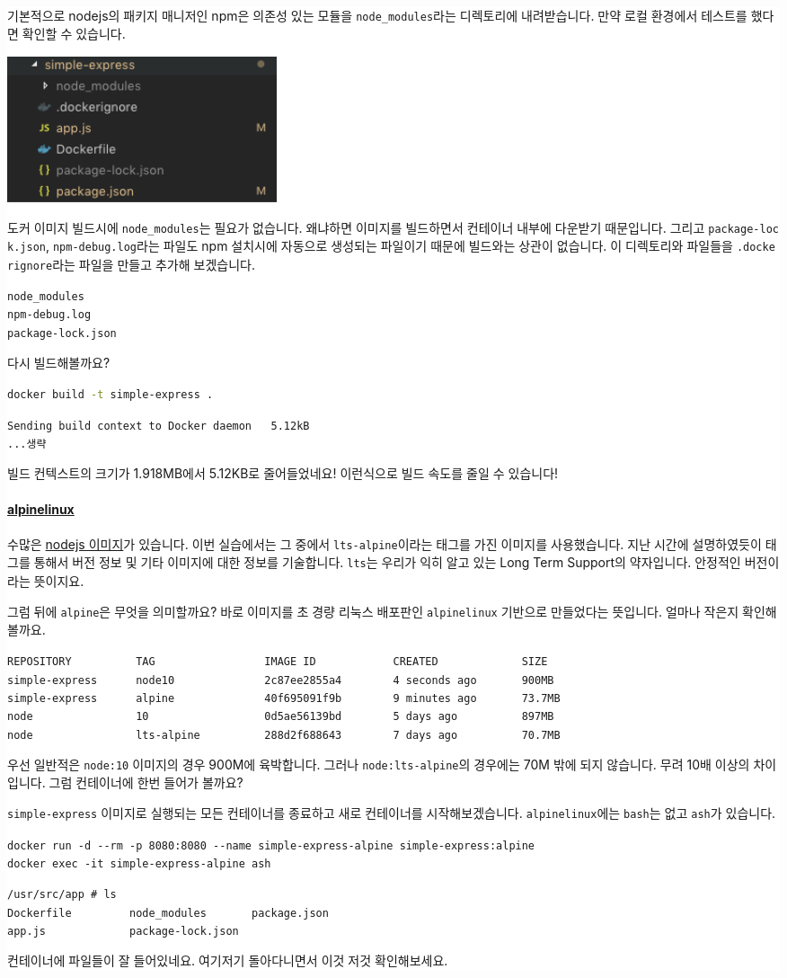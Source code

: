 기본적으로 nodejs의 패키지 매니저인 npm은 의존성 있는 모듈을 `node_modules`라는 디렉토리에 내려받습니다.
만약 로컬 환경에서 테스트를 했다면 확인할 수 있습니다.

<img src="./images/node_modules.png" width="300">

도커 이미지 빌드시에 `node_modules`는 필요가 없습니다. 왜냐하면 이미지를 빌드하면서 컨테이너 내부에 다운받기 때문입니다.
그리고 `package-lock.json`, `npm-debug.log`라는 파일도 npm 설치시에 자동으로 생성되는 파일이기 때문에 빌드와는 상관이 없습니다. 
이 디렉토리와 파일들을 `.dockerignore`라는 파일을 만들고 추가해 보겠습니다.

```
node_modules
npm-debug.log
package-lock.json
```

다시 빌드해볼까요?

```bash
docker build -t simple-express .
```
```
Sending build context to Docker daemon   5.12kB
...생략
```

빌드 컨텍스트의 크기가 1.918MB에서 5.12KB로 줄어들었네요! 이런식으로 빌드 속도를 줄일 수 있습니다!

#### [alpinelinux](https://alpinelinux.org/)
수많은 [nodejs 이미지](https://hub.docker.com/_/node/?tab=tags)가 있습니다. 
이번 실습에서는 그 중에서 `lts-alpine`이라는 태그를 가진 이미지를 사용했습니다. 
지난 시간에 설명하였듯이 태그를 통해서 버전 정보 및 기타 이미지에 대한 정보를 기술합니다. 
`lts`는 우리가 익히 알고 있는 Long Term Support의 약자입니다. 안정적인 버전이라는 뜻이지요.

그럼 뒤에 `alpine`은 무엇을 의미할까요? 바로 이미지를 초 경량 리눅스 배포판인 `alpinelinux` 기반으로 만들었다는 뜻입니다.
얼마나 작은지 확인해볼까요.

```
REPOSITORY          TAG                 IMAGE ID            CREATED             SIZE
simple-express      node10              2c87ee2855a4        4 seconds ago       900MB
simple-express      alpine              40f695091f9b        9 minutes ago       73.7MB
node                10                  0d5ae56139bd        5 days ago          897MB
node                lts-alpine          288d2f688643        7 days ago          70.7MB
```
우선 일반적은 `node:10` 이미지의 경우 900M에 육박합니다. 그러나 `node:lts-alpine`의 경우에는 70M 밖에 되지 않습니다. 
무려 10배 이상의 차이입니다. 그럼 컨테이너에 한번 들어가 볼까요?

`simple-express` 이미지로 실행되는 모든 컨테이너를 종료하고 새로 컨테이너를 시작해보겠습니다.
`alpinelinux`에는 `bash`는 없고 `ash`가 있습니다.
```
docker run -d --rm -p 8080:8080 --name simple-express-alpine simple-express:alpine
docker exec -it simple-express-alpine ash
```
```
/usr/src/app # ls
Dockerfile         node_modules       package.json
app.js             package-lock.json
```
컨테이너에 파일들이 잘 들어있네요. 여기저기 돌아다니면서 이것 저것 확인해보세요.
